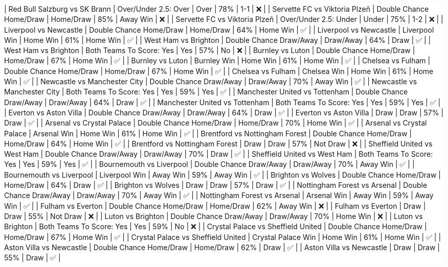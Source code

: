 | Red Bull Salzburg vs SK Brann          | Over/Under 2.5: Over        | Over         | 78%        | 1-1           | ❌      |
| Servette FC vs Viktoria Plzeň          | Double Chance Home/Draw     | Home/Draw    | 85%        | Away Win      | ❌      |
| Servette FC vs Viktoria Plzeň          | Over/Under 2.5: Under       | Under        | 75%        | 1-2           | ❌      |
| Liverpool vs Newcastle                 | Double Chance Home/Draw     | Home/Draw    | 64%        | Home Win      | ✅      |
| Liverpool vs Newcastle                 | Liverpool Win               | Home Win     | 61%        | Home Win      | ✅      |
| West Ham vs Brighton                   | Double Chance Draw/Away     | Draw/Away    | 64%        | Draw          | ✅      |
| West Ham vs Brighton                   | Both Teams To Score: Yes    | Yes          | 57%        | No            | ❌      |
| Burnley vs Luton                       | Double Chance Home/Draw     | Home/Draw    | 67%        | Home Win      | ✅      |
| Burnley vs Luton                       | Burnley Win                 | Home Win     | 61%        | Home Win      | ✅      |
| Chelsea vs Fulham                      | Double Chance Home/Draw     | Home/Draw    | 67%        | Home Win      | ✅      |
| Chelsea vs Fulham                      | Chelsea Win                 | Home Win     | 61%        | Home Win      | ✅      |
| Newcastle vs Manchester City           | Double Chance Draw/Away     | Draw/Away    | 70%        | Away Win      | ✅      |
| Newcastle vs Manchester City           | Both Teams To Score: Yes    | Yes          | 59%        | Yes           | ✅      |
| Manchester United vs Tottenham         | Double Chance Draw/Away     | Draw/Away    | 64%        | Draw          | ✅      |
| Manchester United vs Tottenham         | Both Teams To Score: Yes    | Yes          | 59%        | Yes           | ✅      |
| Everton vs Aston Villa                 | Double Chance Draw/Away     | Draw/Away    | 64%        | Draw          | ✅      |
| Everton vs Aston Villa                 | Draw                        | Draw         | 57%        | Draw          | ✅      |
| Arsenal vs Crystal Palace              | Double Chance Home/Draw     | Home/Draw    | 70%        | Home Win      | ✅      |
| Arsenal vs Crystal Palace              | Arsenal Win                 | Home Win     | 61%        | Home Win      | ✅      |
| Brentford vs Nottingham Forest         | Double Chance Home/Draw     | Home/Draw    | 64%        | Home Win      | ✅      |
| Brentford vs Nottingham Forest         | Draw                        | Draw         | 57%        | Not Draw      | ❌      |
| Sheffield United vs West Ham           | Double Chance Draw/Away     | Draw/Away    | 70%        | Draw          | ✅      |
| Sheffield United vs West Ham           | Both Teams To Score: Yes    | Yes          | 59%        | Yes           | ✅      |
| Bournemouth vs Liverpool               | Double Chance Draw/Away     | Draw/Away    | 70%        | Away Win      | ✅      |
| Bournemouth vs Liverpool               | Liverpool Win               | Away Win     | 59%        | Away Win      | ✅      |
| Brighton vs Wolves                     | Double Chance Home/Draw     | Home/Draw    | 64%        | Draw          | ✅      |
| Brighton vs Wolves                     | Draw                        | Draw         | 57%        | Draw          | ✅      |
| Nottingham Forest vs Arsenal           | Double Chance Draw/Away     | Draw/Away    | 70%        | Away Win      | ✅      |
| Nottingham Forest vs Arsenal           | Arsenal Win                 | Away Win     | 59%        | Away Win      | ✅      |
| Fulham vs Everton                      | Double Chance Home/Draw     | Home/Draw    | 62%        | Away Win      | ❌      |
| Fulham vs Everton                      | Draw                        | Draw         | 55%        | Not Draw      | ❌      |
| Luton vs Brighton                      | Double Chance Draw/Away     | Draw/Away    | 70%        | Home Win      | ❌      |
| Luton vs Brighton                      | Both Teams To Score: Yes    | Yes          | 59%        | No            | ❌      |
| Crystal Palace vs Sheffield United      | Double Chance Home/Draw     | Home/Draw    | 67%        | Home Win      | ✅      |
| Crystal Palace vs Sheffield United      | Crystal Palace Win          | Home Win     | 61%        | Home Win      | ✅      |
| Aston Villa vs Newcastle               | Double Chance Home/Draw     | Home/Draw    | 62%        | Draw          | ✅      |
| Aston Villa vs Newcastle               | Draw                        | Draw         | 55%        | Draw          | ✅      |